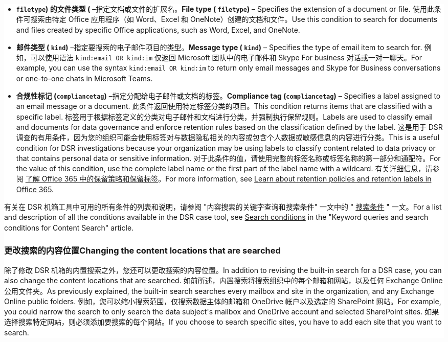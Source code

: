 - <span data-ttu-id="6e9bf-284">**`filetype`) 的文件类型 (** –指定文档或文件的扩展名。</span><span class="sxs-lookup"><span data-stu-id="6e9bf-284">**File type ( `filetype`)** – Specifies the extension of a document or file.</span></span> <span data-ttu-id="6e9bf-285">使用此条件可搜索由特定 Office 应用程序（如 Word、Excel 和 OneNote）创建的文档和文件。</span><span class="sxs-lookup"><span data-stu-id="6e9bf-285">Use this condition to search for documents and files created by specific Office applications, such as Word, Excel, and OneNote.</span></span> 
    
- <span data-ttu-id="6e9bf-286">**邮件类型 ( `kind`)** –指定要搜索的电子邮件项目的类型。</span><span class="sxs-lookup"><span data-stu-id="6e9bf-286">**Message type ( `kind`)** – Specifies the type of email item to search for.</span></span> <span data-ttu-id="6e9bf-287">例如，可以使用语法  `kind:email OR kind:im` 仅返回 Microsoft 团队中的电子邮件和 Skype For business 对话或一对一聊天。</span><span class="sxs-lookup"><span data-stu-id="6e9bf-287">For example, you can use the syntax  `kind:email OR kind:im` to return only email messages and Skype for Business conversations or one-to-one chats in Microsoft Teams.</span></span> 
    
- <span data-ttu-id="6e9bf-288">**合规性标记 (`compliancetag`)** –指定分配给电子邮件或文档的标签。</span><span class="sxs-lookup"><span data-stu-id="6e9bf-288">**Compliance tag (`compliancetag`)** – Specifies a label assigned to an email message or a document.</span></span> <span data-ttu-id="6e9bf-289">此条件返回使用特定标签分类的项目。</span><span class="sxs-lookup"><span data-stu-id="6e9bf-289">This condition returns items that are classified with a specific label.</span></span> <span data-ttu-id="6e9bf-290">标签用于根据标签定义的分类对电子邮件和文档进行分类，并强制执行保留规则。</span><span class="sxs-lookup"><span data-stu-id="6e9bf-290">Labels are used to classify email and documents for data governance and enforce retention rules based on the classification defined by the label.</span></span> <span data-ttu-id="6e9bf-291">这是用于 DSR 调查的有用条件，因为您的组织可能会使用标签对与数据隐私相关的内容或包含个人数据或敏感信息的内容进行分类。</span><span class="sxs-lookup"><span data-stu-id="6e9bf-291">This is a useful condition for DSR investigations because your organization may be using labels to classify content related to data privacy or that contains personal data or sensitive information.</span></span> <span data-ttu-id="6e9bf-292">对于此条件的值，请使用完整的标签名称或标签名称的第一部分和通配符。</span><span class="sxs-lookup"><span data-stu-id="6e9bf-292">For the value of this condition, use the complete label name or the first part of the label name with a wildcard.</span></span> <span data-ttu-id="6e9bf-293">有关详细信息，请参阅 [了解 Office 365 中的保留策略和保留标签](https://docs.microsoft.com/microsoft-365/compliance/retention)。</span><span class="sxs-lookup"><span data-stu-id="6e9bf-293">For more information, see [Learn about retention policies and retention labels in Office 365](https://docs.microsoft.com/microsoft-365/compliance/retention).</span></span>
    
<span data-ttu-id="6e9bf-294">有关在 DSR 机箱工具中可用的所有条件的列表和说明，请参阅 "内容搜索的关键字查询和搜索条件" 一文中的 " [搜索条件](https://docs.microsoft.com/microsoft-365/compliance/keyword-queries-and-search-conditions#search-conditions) " 一文。</span><span class="sxs-lookup"><span data-stu-id="6e9bf-294">For a list and description of all the conditions available in the DSR case tool, see [Search conditions](https://docs.microsoft.com/microsoft-365/compliance/keyword-queries-and-search-conditions#search-conditions) in the "Keyword queries and search conditions for Content Search" article.</span></span> 
  
### <a name="changing-the-content-locations-that-are-searched"></a><span data-ttu-id="6e9bf-295">更改搜索的内容位置</span><span class="sxs-lookup"><span data-stu-id="6e9bf-295">Changing the content locations that are searched</span></span>

<span data-ttu-id="6e9bf-296">除了修改 DSR 机箱的内置搜索之外，您还可以更改搜索的内容位置。</span><span class="sxs-lookup"><span data-stu-id="6e9bf-296">In addition to revising the built-in search for a DSR case, you can also change the content locations that are searched.</span></span> <span data-ttu-id="6e9bf-297">如前所述，内置搜索将搜索组织中的每个邮箱和网站，以及任何 Exchange Online 公用文件夹。</span><span class="sxs-lookup"><span data-stu-id="6e9bf-297">As previously explained, the built-in search searches every mailbox and site in the organization, and any Exchange Online public folders.</span></span> <span data-ttu-id="6e9bf-298">例如，您可以缩小搜索范围，仅搜索数据主体的邮箱和 OneDrive 帐户以及选定的 SharePoint 网站。</span><span class="sxs-lookup"><span data-stu-id="6e9bf-298">For example, you could narrow the search to only search the data subject's mailbox and OneDrive account and selected SharePoint sites.</span></span> <span data-ttu-id="6e9bf-299">如果选择搜索特定网站，则必须添加要搜索的每个网站。</span><span class="sxs-lookup"><span data-stu-id="6e9bf-299">If you choose to search specific sites, you have to add each site that you want to search.</span></span>
  